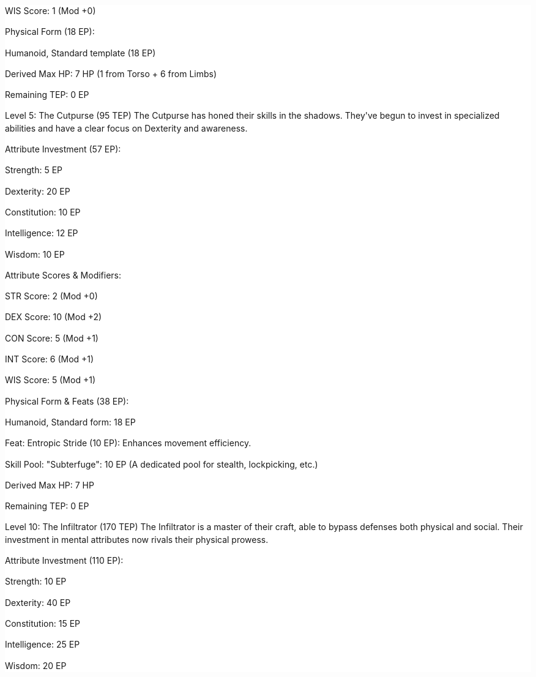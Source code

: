 WIS Score: 1 (Mod +0)

Physical Form (18 EP):

Humanoid, Standard template (18 EP)

Derived Max HP: 7 HP (1 from Torso + 6 from Limbs)

Remaining TEP: 0 EP

Level 5: The Cutpurse (95 TEP)
The Cutpurse has honed their skills in the shadows. They've begun to invest in specialized abilities and have a clear focus on Dexterity and awareness.

Attribute Investment (57 EP):

Strength: 5 EP

Dexterity: 20 EP

Constitution: 10 EP

Intelligence: 12 EP

Wisdom: 10 EP

Attribute Scores & Modifiers:

STR Score: 2 (Mod +0)

DEX Score: 10 (Mod +2)

CON Score: 5 (Mod +1)

INT Score: 6 (Mod +1)

WIS Score: 5 (Mod +1)

Physical Form & Feats (38 EP):

Humanoid, Standard form: 18 EP

Feat: Entropic Stride (10 EP): Enhances movement efficiency.

Skill Pool: "Subterfuge": 10 EP (A dedicated pool for stealth, lockpicking, etc.)

Derived Max HP: 7 HP

Remaining TEP: 0 EP

Level 10: The Infiltrator (170 TEP)
The Infiltrator is a master of their craft, able to bypass defenses both physical and social. Their investment in mental attributes now rivals their physical prowess.

Attribute Investment (110 EP):

Strength: 10 EP

Dexterity: 40 EP

Constitution: 15 EP

Intelligence: 25 EP

Wisdom: 20 EP
